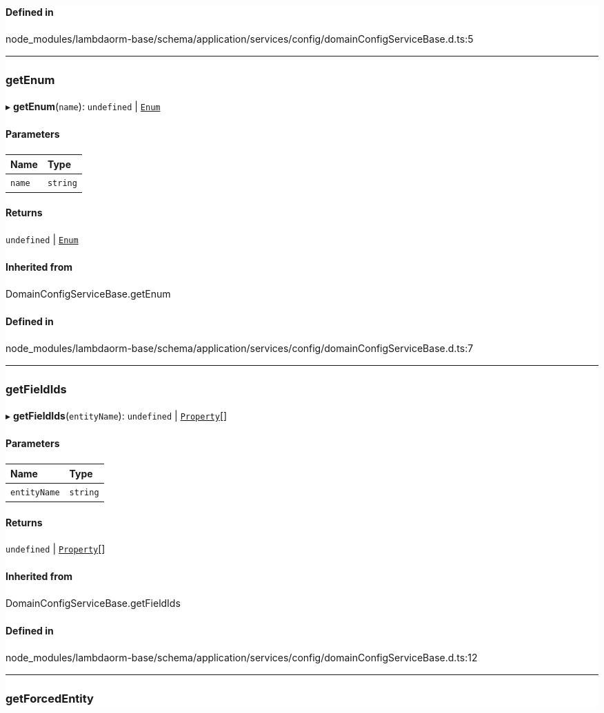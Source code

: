 #### Defined in

node_modules/lambdaorm-base/schema/application/services/config/domainConfigServiceBase.d.ts:5

___

### getEnum

▸ **getEnum**(`name`): `undefined` \| [`Enum`](../interfaces/Enum.md)

#### Parameters

| Name | Type |
| :------ | :------ |
| `name` | `string` |

#### Returns

`undefined` \| [`Enum`](../interfaces/Enum.md)

#### Inherited from

DomainConfigServiceBase.getEnum

#### Defined in

node_modules/lambdaorm-base/schema/application/services/config/domainConfigServiceBase.d.ts:7

___

### getFieldIds

▸ **getFieldIds**(`entityName`): `undefined` \| [`Property`](../interfaces/Property.md)[]

#### Parameters

| Name | Type |
| :------ | :------ |
| `entityName` | `string` |

#### Returns

`undefined` \| [`Property`](../interfaces/Property.md)[]

#### Inherited from

DomainConfigServiceBase.getFieldIds

#### Defined in

node_modules/lambdaorm-base/schema/application/services/config/domainConfigServiceBase.d.ts:12

___

### getForcedEntity
